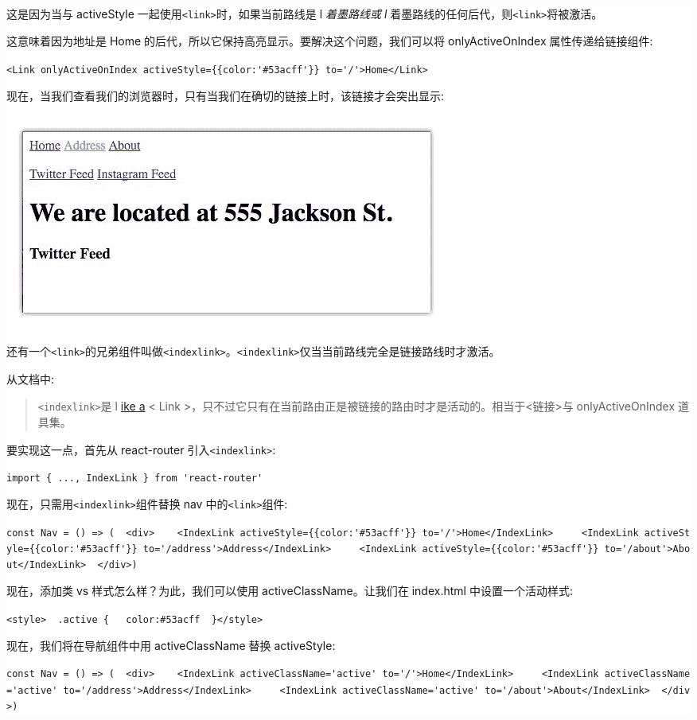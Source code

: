 这是因为当与 activeStyle 一起使用`<link>`时，如果当前路线是 l *着墨路线或 l* 着墨路线的任何后代，则`<link>`将被激活。

这意味着因为地址是 Home 的后代，所以它保持高亮显示。要解决这个问题，我们可以将 onlyActiveOnIndex 属性传递给链接组件:

```
<Link onlyActiveOnIndex activeStyle={{color:'#53acff'}} to='/'>Home</Link>
```

现在，当我们查看我们的浏览器时，只有当我们在确切的链接上时，该链接才会突出显示:

![WWiiso0wJuB8CfeLyzMy9yaW0RKtTs22hi92](img/7910902539ffaa5d6e997c7c3f68ee8e.png)

还有一个`<link>`的兄弟组件叫做`<indexlink>`。`<indexlink>`仅当当前路线完全是链接路线时才激活。

从文档中:

> `<indexlink>`是 l [ike a](https://github.com/reactjs/react-router/blob/5e483bff96859aa23f42e79aa979632ddcbfd2bc/docs/API.md#link) < Link >，只不过它只有在当前路由正是被链接的路由时才是活动的。相当于<链接>与 onlyActiveOnIndex 道具集。</indexlink>

要实现这一点，首先从 react-router 引入`<indexlink>`:

```
import { ..., IndexLink } from 'react-router'
```

现在，只需用`<indexlink>`组件替换 nav 中的`<link>`组件:

```
const Nav = () => (  <div>    <IndexLink activeStyle={{color:'#53acff'}} to='/'>Home</IndexLink>     <IndexLink activeStyle={{color:'#53acff'}} to='/address'>Address</IndexLink>     <IndexLink activeStyle={{color:'#53acff'}} to='/about'>About</IndexLink>  </div>)
```

现在，添加类 vs 样式怎么样？为此，我们可以使用 activeClassName。让我们在 index.html 中设置一个活动样式:

```
<style>  .active {   color:#53acff  }</style>
```

现在，我们将在导航组件中用 activeClassName 替换 activeStyle:

```
const Nav = () => (  <div>    <IndexLink activeClassName='active' to='/'>Home</IndexLink>     <IndexLink activeClassName='active' to='/address'>Address</IndexLink>     <IndexLink activeClassName='active' to='/about'>About</IndexLink>  </div>)
```
